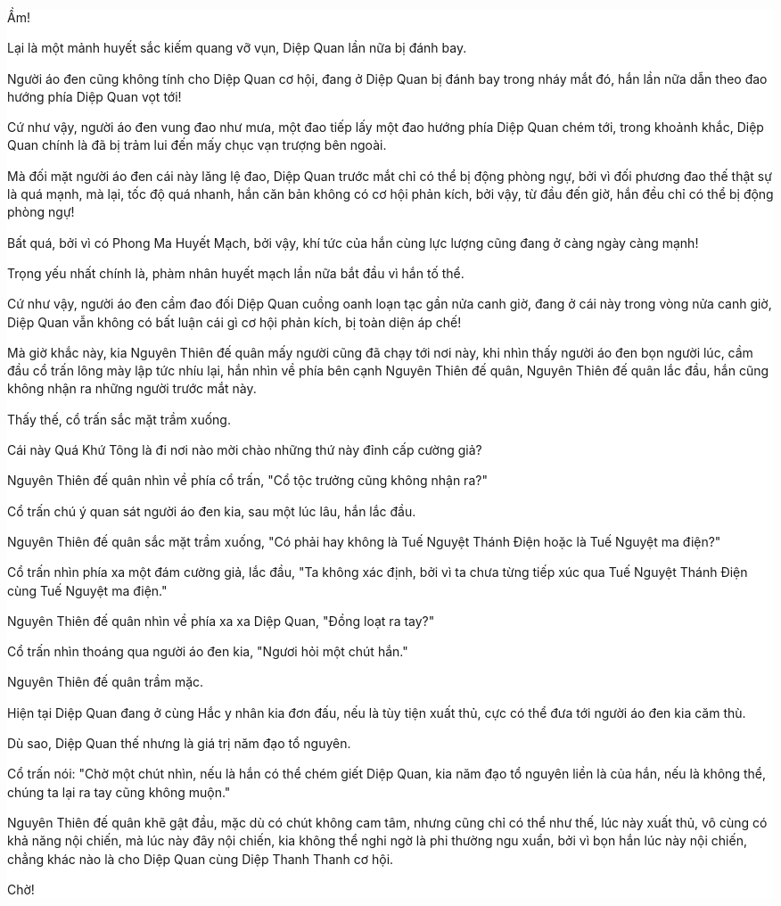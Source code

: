 Ầm!

Lại là một mảnh huyết sắc kiếm quang vỡ vụn, Diệp Quan lần nữa bị đánh bay.

Người áo đen cũng không tính cho Diệp Quan cơ hội, đang ở Diệp Quan bị đánh bay trong nháy mắt đó, hắn lần nữa dẫn theo đao hướng phía Diệp Quan vọt tới!

Cứ như vậy, người áo đen vung đao như mưa, một đao tiếp lấy một đao hướng phía Diệp Quan chém tới, trong khoảnh khắc, Diệp Quan chính là đã bị trảm lui đến mấy chục vạn trượng bên ngoài.

Mà đối mặt người áo đen cái này lăng lệ đao, Diệp Quan trước mắt chỉ có thể bị động phòng ngự, bởi vì đối phương đao thế thật sự là quá mạnh, mà lại, tốc độ quá nhanh, hắn căn bản không có cơ hội phản kích, bởi vậy, từ đầu đến giờ, hắn đều chỉ có thể bị động phòng ngự!

Bất quá, bởi vì có Phong Ma Huyết Mạch, bởi vậy, khí tức của hắn cùng lực lượng cũng đang ở càng ngày càng mạnh!

Trọng yếu nhất chính là, phàm nhân huyết mạch lần nữa bắt đầu vì hắn tố thể.

Cứ như vậy, người áo đen cầm đao đối Diệp Quan cuồng oanh loạn tạc gần nửa canh giờ, đang ở cái này trong vòng nửa canh giờ, Diệp Quan vẫn không có bất luận cái gì cơ hội phản kích, bị toàn diện áp chế!

Mà giờ khắc này, kia Nguyên Thiên đế quân mấy người cũng đã chạy tới nơi này, khi nhìn thấy người áo đen bọn người lúc, cầm đầu cổ trấn lông mày lập tức nhíu lại, hắn nhìn về phía bên cạnh Nguyên Thiên đế quân, Nguyên Thiên đế quân lắc đầu, hắn cũng không nhận ra những người trước mắt này.

Thấy thế, cổ trấn sắc mặt trầm xuống.

Cái này Quá Khứ Tông là đi nơi nào mời chào những thứ này đỉnh cấp cường giả?

Nguyên Thiên đế quân nhìn về phía cổ trấn, "Cổ tộc trưởng cũng không nhận ra?"

Cổ trấn chú ý quan sát người áo đen kia, sau một lúc lâu, hắn lắc đầu.

Nguyên Thiên đế quân sắc mặt trầm xuống, "Có phải hay không là Tuế Nguyệt Thánh Điện hoặc là Tuế Nguyệt ma điện?"

Cổ trấn nhìn phía xa một đám cường giả, lắc đầu, "Ta không xác định, bởi vì ta chưa từng tiếp xúc qua Tuế Nguyệt Thánh Điện cùng Tuế Nguyệt ma điện."

Nguyên Thiên đế quân nhìn về phía xa xa Diệp Quan, "Đồng loạt ra tay?"

Cổ trấn nhìn thoáng qua người áo đen kia, "Ngươi hỏi một chút hắn."

Nguyên Thiên đế quân trầm mặc.

Hiện tại Diệp Quan đang ở cùng Hắc y nhân kia đơn đấu, nếu là tùy tiện xuất thủ, cực có thể đưa tới người áo đen kia căm thù.

Dù sao, Diệp Quan thế nhưng là giá trị năm đạo tổ nguyên.

Cổ trấn nói: "Chờ một chút nhìn, nếu là hắn có thể chém giết Diệp Quan, kia năm đạo tổ nguyên liền là của hắn, nếu là không thể, chúng ta lại ra tay cũng không muộn."

Nguyên Thiên đế quân khẽ gật đầu, mặc dù có chút không cam tâm, nhưng cũng chỉ có thể như thế, lúc này xuất thủ, vô cùng có khả năng nội chiến, mà lúc này đây nội chiến, kia không thể nghi ngờ là phi thường ngu xuẩn, bởi vì bọn hắn lúc này nội chiến, chẳng khác nào là cho Diệp Quan cùng Diệp Thanh Thanh cơ hội.

Chờ!
